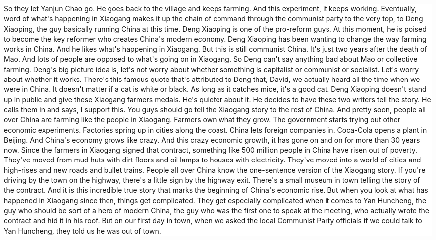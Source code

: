 So they let Yanjun Chao go.
He goes back to the village and keeps farming.
And this experiment, it keeps working.
Eventually, word of what's happening in Xiaogang
makes it up the chain of command through the communist party
to the very top, to Deng Xiaoping,
the guy basically running China at this time.
Deng Xiaoping is one of the pro-reform guys.
At this moment, he is poised to become the key reformer
who creates China's modern economy.
Deng Xiaoping has been wanting to change the way farming works in China.
And he likes what's happening in Xiaogang.
But this is still communist China.
It's just two years after the death of Mao.
And lots of people are opposed to what's going on in Xiaogang.
So Deng can't say anything bad about Mao or collective farming.
Deng's big picture idea is,
let's not worry about whether something is capitalist
or communist or socialist.
Let's worry about whether it works.
There's this famous quote that's attributed to Deng that,
David, we actually heard all the time when we were in China.
It doesn't matter if a cat is white or black.
As long as it catches mice, it's a good cat.
Deng Xiaoping doesn't stand up in public
and give these Xiaogang farmers medals.
He's quieter about it.
He decides to have these two writers tell the story.
He calls them in and says,
I support this.
You guys should go tell the Xiaogang story to the rest of China.
And pretty soon, people all over China
are farming like the people in Xiaogang.
Farmers own what they grow.
The government starts trying out other economic experiments.
Factories spring up in cities along the coast.
China lets foreign companies in.
Coca-Cola opens a plant in Beijing.
And China's economy grows like crazy.
And this crazy economic growth,
it has gone on and on for more than 30 years now.
Since the farmers in Xiaogang signed that contract,
something like 500 million people in China have risen out of poverty.
They've moved from mud huts with dirt floors and oil lamps
to houses with electricity.
They've moved into a world of cities and high-rises
and new roads and bullet trains.
People all over China know the one-sentence version
of the Xiaogang story.
If you're driving by the town on the highway,
there's a little sign by the highway exit.
There's a small museum in town telling the story of the contract.
And it is this incredible true story
that marks the beginning of China's economic rise.
But when you look at what has happened in Xiaogang since then,
things get complicated.
They get especially complicated when it comes to Yan Huncheng,
the guy who should be sort of a hero of modern China,
the guy who was the first one to speak at the meeting,
who actually wrote the contract and hid it in his roof.
But on our first day in town,
when we asked the local Communist Party officials
if we could talk to Yan Huncheng,
they told us he was out of town.